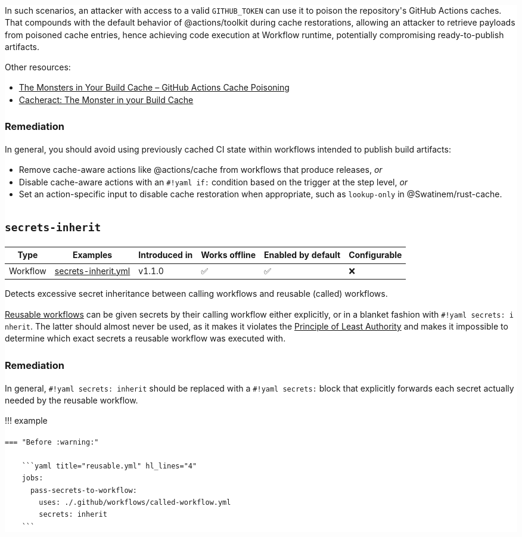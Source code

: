 In such scenarios, an attacker with access to a valid `GITHUB_TOKEN` can use it
to poison the repository's GitHub Actions caches. That compounds with the
default behavior of @actions/toolkit during cache restorations, allowing an
attacker to retrieve payloads from poisoned cache entries, hence achieving code
execution at Workflow runtime, potentially compromising ready-to-publish
artifacts.

Other resources:

* [The Monsters in Your Build Cache – GitHub Actions Cache Poisoning]
* [Cacheract: The Monster in your Build Cache]

### Remediation

In general, you should avoid using previously cached CI state within workflows
intended to publish build artifacts:

* Remove cache-aware actions like @actions/cache from workflows that produce
  releases, *or*
* Disable cache-aware actions with an `#!yaml if:` condition based on the trigger at
  the step level, *or*
* Set an action-specific input to disable cache restoration when appropriate,
  such as `lookup-only` in @Swatinem/rust-cache.

## `secrets-inherit`

| Type     | Examples                | Introduced in | Works offline  | Enabled by default | Configurable |
|----------|-------------------------|---------------|----------------|--------------------| ---------------|
| Workflow  | [secrets-inherit.yml]   | v1.1.0      | ✅             | ✅                 | ❌  |

[secrets-inherit.yml]: https://github.com/woodruffw/gha-hazmat/blob/main/.github/workflows/secrets-inherit.yml

Detects excessive secret inheritance between calling workflows and reusable
(called) workflows.

[Reusable workflows] can be given secrets by their calling workflow either
explicitly, or in a blanket fashion with `#!yaml secrets: inherit`. The latter
should almost never be used, as it makes it violates the
[Principle of Least Authority] and makes it impossible to determine which exact
secrets a reusable workflow was executed with.

### Remediation

In general, `#!yaml secrets: inherit` should be replaced with a `#!yaml secrets:` block
that explicitly forwards each secret actually needed by the reusable workflow.

!!! example

    === "Before :warning:"

        ```yaml title="reusable.yml" hl_lines="4"
        jobs:
          pass-secrets-to-workflow:
            uses: ./.github/workflows/called-workflow.yml
            secrets: inherit
        ```


[artipacked.yml]: https://github.com/woodruffw/gha-hazmat/blob/main/.github/workflows/artipacked.yml
[pull-request-target.yml]: https://github.com/woodruffw/gha-hazmat/blob/main/.github/workflows/pull-request-target.yml
[reusable workflow]: https://docs.github.com/en/actions/sharing-automations/reusing-workflows
[excessive-permissions.yml]: https://github.com/woodruffw/gha-hazmat/blob/main/.github/workflows/excessive-permissions.yml
[hardcoded-credentials.yml]: https://github.com/woodruffw/gha-hazmat/blob/main/.github/workflows/hardcoded-credentials.yml
[encrypted secrets]: https://docs.github.com/en/actions/security-for-github-actions/security-guides/using-secrets-in-github-actions
[impostor-commit.yml]: https://github.com/woodruffw/gha-hazmat/blob/main/.github/workflows/impostor-commit.yml
[known-vulnerable-actions.yml]: https://github.com/woodruffw/gha-hazmat/blob/main/.github/workflows/known-vulnerable-actions.yml
[GitHub Advisories database]: https://github.com/advisories
[credential disclosure]: #artipacked
[template injection]: #template-injection
[ref-confusion.yml]: https://github.com/woodruffw/gha-hazmat/blob/main/.github/workflows/ref-confusion.yml
[impostor commits]: #impostor-commit
[self-hosted.yml]: https://github.com/woodruffw/gha-hazmat/blob/main/.github/workflows/self-hosted.yml
[GitHub's docs]: https://docs.github.com/en/actions/managing-workflow-runs-and-deployments/managing-workflow-runs/approving-workflow-runs-from-public-forks
[ephemeral ("just-in-time") runners]: https://docs.github.com/en/actions/security-for-github-actions/security-guides/security-hardening-for-github-actions#using-just-in-time-runners
[template-injection.yml]: https://github.com/woodruffw/gha-hazmat/blob/main/.github/workflows/template-injection.yml
[pypi-manual-credential.yml]: https://github.com/woodruffw/gha-hazmat/blob/main/.github/workflows/pypi-manual-credential.yml
[Trusted Publishing]: https://repos.openssf.org/trusted-publishers-for-all-package-repositories.html
[PyPI]: https://pypi.org
[RubyGems]: https://rubygems.org
[unpinned.yml]: https://github.com/woodruffw/gha-hazmat/blob/main/.github/workflows/unpinned.yml
[insecure-commands.yml]: https://github.com/woodruffw/gha-hazmat/blob/main/.github/workflows/insecure-commands.yml
[github-env.yml]: https://github.com/woodruffw/gha-hazmat/blob/main/.github/workflows/github-env.yml
[cache-poisoning.yml]: https://github.com/woodruffw/gha-hazmat/blob/main/.github/workflows/cache-poisoning.yml
[bot-conditions.yml]: https://github.com/woodruffw/gha-hazmat/blob/main/.github/workflows/bot-conditions.yml
[overprovisioned-secrets.yml]: https://github.com/woodruffw/gha-hazmat/blob/main/.github/workflows/overprovisioned-secrets.yml
[unredacted-secrets.yml]: https://github.com/woodruffw/gha-hazmat/blob/main/.github/workflows/unredacted-secrets.yml
[ArtiPACKED: Hacking Giants Through a Race Condition in GitHub Actions Artifacts]: https://unit42.paloaltonetworks.com/github-repo-artifacts-leak-tokens/
[Keeping your GitHub Actions and workflows secure Part 1: Preventing pwn requests]: https://securitylab.github.com/resources/github-actions-preventing-pwn-requests/
[What the fork? Imposter commits in GitHub Actions and CI/CD]: https://www.chainguard.dev/unchained/what-the-fork-imposter-commits-in-github-actions-and-ci-cd
[Self-hosted runner security]: https://docs.github.com/en/actions/hosting-your-own-runners/managing-self-hosted-runners/about-self-hosted-runners#self-hosted-runner-security
[Keeping your GitHub Actions and workflows secure Part 2: Untrusted input]: https://securitylab.github.com/resources/github-actions-untrusted-input/
[Publishing to PyPI with a Trusted Publisher]: https://docs.pypi.org/trusted-publishers/
[Trusted Publishing - RubyGems Guides]: https://guides.rubygems.org/trusted-publishing/
[Trusted publishing: a new benchmark for packaging security]: https://blog.trailofbits.com/2023/05/23/trusted-publishing-a-new-benchmark-for-packaging-security/
[Trusted Publishers for All Package Repositories]: https://repos.openssf.org/trusted-publishers-for-all-package-repositories.html
[were deprecated by GitHub]: https://github.blog/changelog/2020-10-01-github-actions-deprecating-set-env-and-add-path-commands/
[GitHub Actions environment files]: https://docs.github.com/en/actions/writing-workflows/choosing-what-your-workflow-does/workflow-commands-for-github-actions#environment-files
[Semgrep audit]: https://semgrep.dev/r?q=yaml.github-actions.security.allowed-unsecure-commands.allowed-unsecure-commands
[GitHub Actions exploitation: environment manipulation]: https://www.synacktiv.com/en/publications/github-actions-exploitation-repo-jacking-and-environment-manipulation
[GHSL-2024-177: Environment Variable injection in an Actions workflow of Litestar]: https://securitylab.github.com/advisories/GHSL-2024-177_Litestar/
[Vulnerable GitHub Actions Workflows Part 1: Privilege Escalation Inside Your CI/CD Pipeline]: https://www.legitsecurity.com/blog/github-privilege-escalation-vulnerability
[Google & Apache Found Vulnerable to GitHub Environment Injection]: https://www.legitsecurity.com/blog/github-privilege-escalation-vulnerability-0
[Hacking with Environment Variables]: https://www.elttam.com/blog/env/
[The Monsters in Your Build Cache – GitHub Actions Cache Poisoning]: https://adnanthekhan.com/2024/05/06/the-monsters-in-your-build-cache-github-actions-cache-poisoning/
[reusable workflows]: https://docs.github.com/en/actions/sharing-automations/reusing-workflows
[Principle of Least Authority]: https://en.wikipedia.org/wiki/Principle_of_least_privilege
[Cacheract: The Monster in your Build Cache]: https://adnanthekhan.com/2024/12/21/cacheract-the-monster-in-your-build-cache/
[GitHub Actions exploitations: Dependabot]: https://www.synacktiv.com/publications/github-actions-exploitation-dependabot
[Using secrets in GitHub Actions]: https://docs.github.com/en/actions/security-for-github-actions/security-guides/using-secrets-in-github-actions
[Palo Alto Networks Unit42: tj-actions/changed-files incident]: https://unit42.paloaltonetworks.com/github-actions-supply-chain-attack/